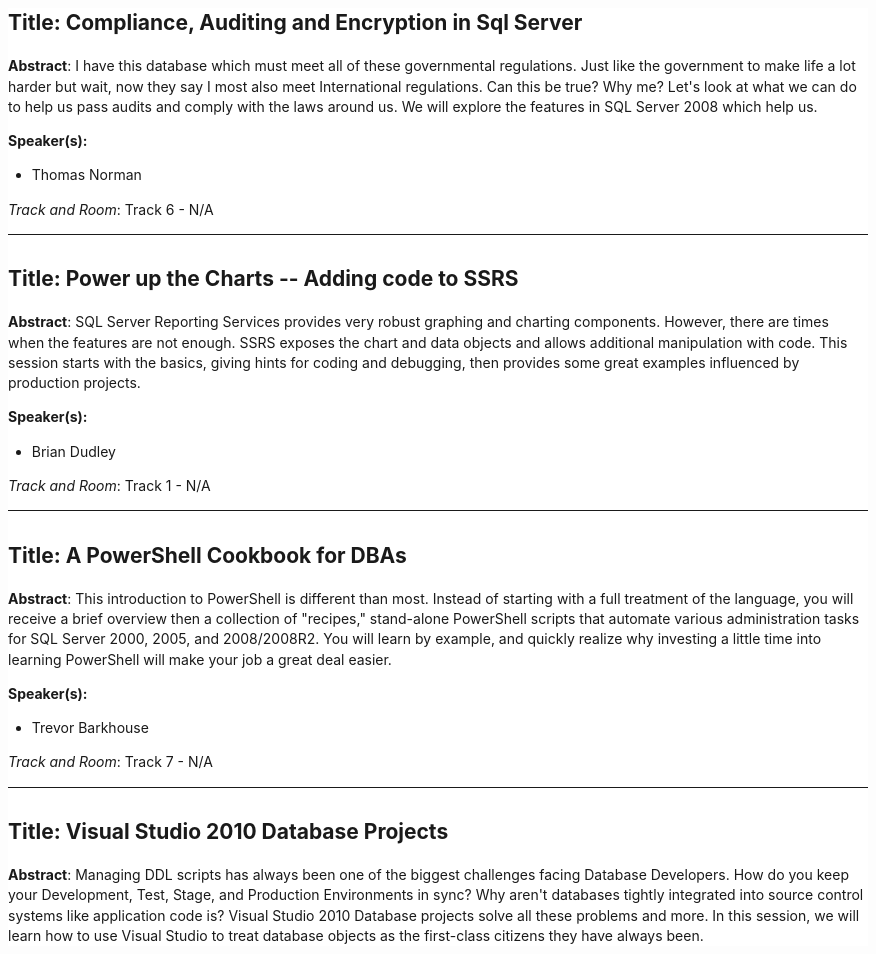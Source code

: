  
## Title: Compliance, Auditing and Encryption in Sql Server
 
**Abstract**:
I have this database which must meet all of these governmental regulations.  Just like the government to make life a lot harder but wait, now they say I most also meet International regulations.  Can this be true?  Why me?  Let's look at what we can do to help us pass audits and comply with the laws around us.  We will explore the features in SQL Server 2008 which help us.  
 
**Speaker(s):**
- Thomas Norman
 
*Track and Room*: Track 6 - N/A
 
----------------------------------------------------------------------------------- 
 
 
## Title: Power up the Charts -- Adding code to SSRS
 
**Abstract**:
SQL Server Reporting Services provides very robust graphing and charting components. However, there are times when the features are not enough. SSRS exposes the chart and data objects and allows additional manipulation with code. This session starts with the basics, giving hints for coding and debugging, then provides some great examples influenced by production projects.
 
**Speaker(s):**
- Brian Dudley
 
*Track and Room*: Track 1 - N/A
 
----------------------------------------------------------------------------------- 
 
 
## Title: A PowerShell Cookbook for DBAs
 
**Abstract**:
This introduction to PowerShell is different than most.  Instead of starting with a full treatment of the language, you will receive a brief overview then a collection of "recipes," stand-alone PowerShell scripts that automate various administration tasks for SQL Server 2000, 2005, and 2008/2008R2.  You will learn by example, and quickly realize why investing a little time into learning PowerShell will make your job a great deal easier.
 
**Speaker(s):**
- Trevor Barkhouse
 
*Track and Room*: Track 7 - N/A
 
----------------------------------------------------------------------------------- 
 
 
## Title: Visual Studio 2010 Database Projects 
 
**Abstract**:
Managing DDL scripts has always been one of the biggest challenges facing Database Developers. How do you keep your Development, Test, Stage, and Production Environments in sync? Why aren't databases tightly integrated into source control systems like application code is? Visual Studio 2010 Database projects solve all these problems and more. In this session, we will learn how to use Visual Studio to treat database objects as the first-class citizens they have always been. 
 